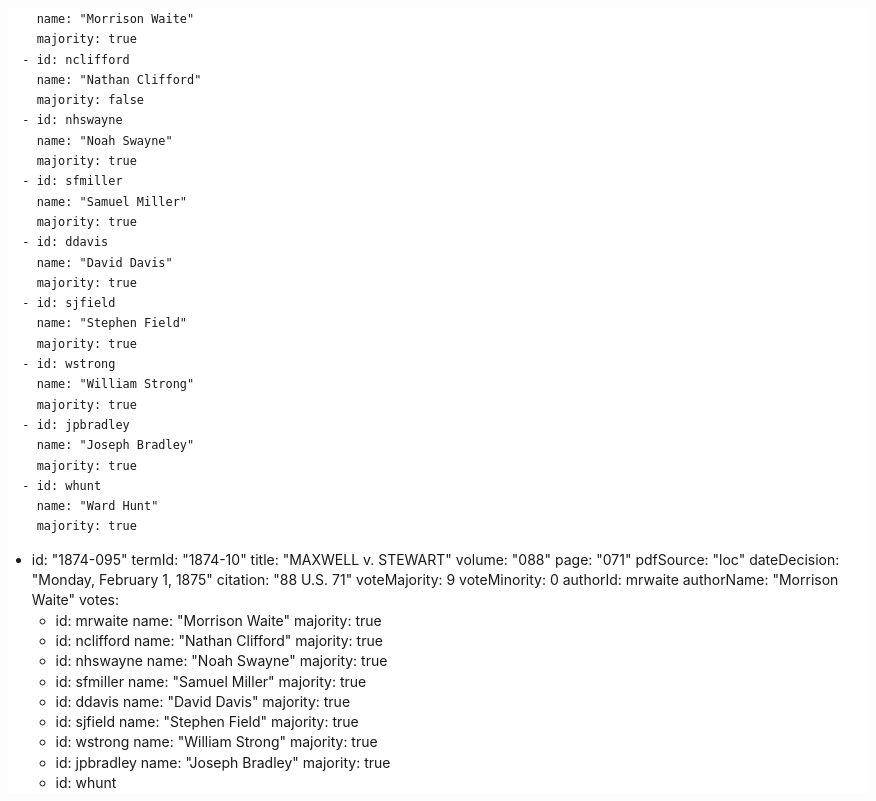         name: "Morrison Waite"
        majority: true
      - id: nclifford
        name: "Nathan Clifford"
        majority: false
      - id: nhswayne
        name: "Noah Swayne"
        majority: true
      - id: sfmiller
        name: "Samuel Miller"
        majority: true
      - id: ddavis
        name: "David Davis"
        majority: true
      - id: sjfield
        name: "Stephen Field"
        majority: true
      - id: wstrong
        name: "William Strong"
        majority: true
      - id: jpbradley
        name: "Joseph Bradley"
        majority: true
      - id: whunt
        name: "Ward Hunt"
        majority: true
  - id: "1874-095"
    termId: "1874-10"
    title: "MAXWELL v. STEWART"
    volume: "088"
    page: "071"
    pdfSource: "loc"
    dateDecision: "Monday, February 1, 1875"
    citation: "88 U.S. 71"
    voteMajority: 9
    voteMinority: 0
    authorId: mrwaite
    authorName: "Morrison Waite"
    votes:
      - id: mrwaite
        name: "Morrison Waite"
        majority: true
      - id: nclifford
        name: "Nathan Clifford"
        majority: true
      - id: nhswayne
        name: "Noah Swayne"
        majority: true
      - id: sfmiller
        name: "Samuel Miller"
        majority: true
      - id: ddavis
        name: "David Davis"
        majority: true
      - id: sjfield
        name: "Stephen Field"
        majority: true
      - id: wstrong
        name: "William Strong"
        majority: true
      - id: jpbradley
        name: "Joseph Bradley"
        majority: true
      - id: whunt